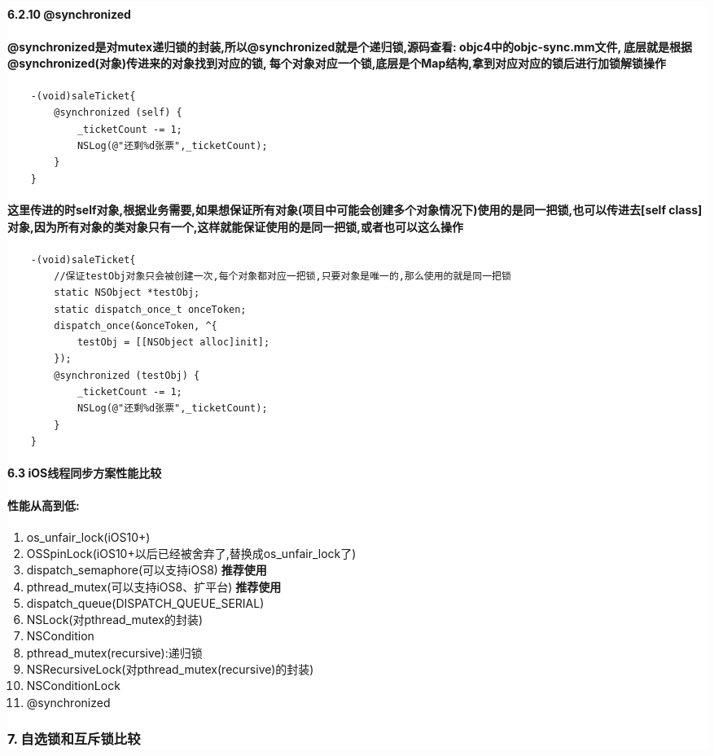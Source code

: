 #### 6.2.10 @synchronized
#### @synchronized是对mutex递归锁的封装,所以@synchronized就是个递归锁,源码查看: objc4中的objc-sync.mm文件, 底层就是根据@synchronized(对象)传进来的对象找到对应的锁, 每个对象对应一个锁,底层是个Map结构,拿到对应对应的锁后进行加锁解锁操作
        -(void)saleTicket{
            @synchronized (self) {
                _ticketCount -= 1;
                NSLog(@"还剩%d张票",_ticketCount);
            }
        }

#### 这里传进的时self对象,根据业务需要,如果想保证所有对象(项目中可能会创建多个对象情况下)使用的是同一把锁,也可以传进去[self class]对象,因为所有对象的类对象只有一个,这样就能保证使用的是同一把锁,或者也可以这么操作
        -(void)saleTicket{
            //保证testObj对象只会被创建一次,每个对象都对应一把锁,只要对象是唯一的,那么使用的就是同一把锁
            static NSObject *testObj;
            static dispatch_once_t onceToken;
            dispatch_once(&onceToken, ^{
                testObj = [[NSObject alloc]init];
            });
            @synchronized (testObj) {
                _ticketCount -= 1;
                NSLog(@"还剩%d张票",_ticketCount);
            }
        }

#### 6.3 iOS线程同步方案性能比较
#### 性能从高到低: 
1. os_unfair_lock(iOS10+)
2. OSSpinLock(iOS10+以后已经被舍弃了,替换成os_unfair_lock了)
3. dispatch_semaphore(可以支持iOS8)  **推荐使用**
4. pthread_mutex(可以支持iOS8、扩平台) **推荐使用**
5. dispatch_queue(DISPATCH_QUEUE_SERIAL)
6. NSLock(对pthread_mutex的封装)
7. NSCondition
8. pthread_mutex(recursive):递归锁
9. NSRecursiveLock(对pthread_mutex(recursive)的封装)
10. NSConditionLock
11. @synchronized 


### 7. 自选锁和互斥锁比较

